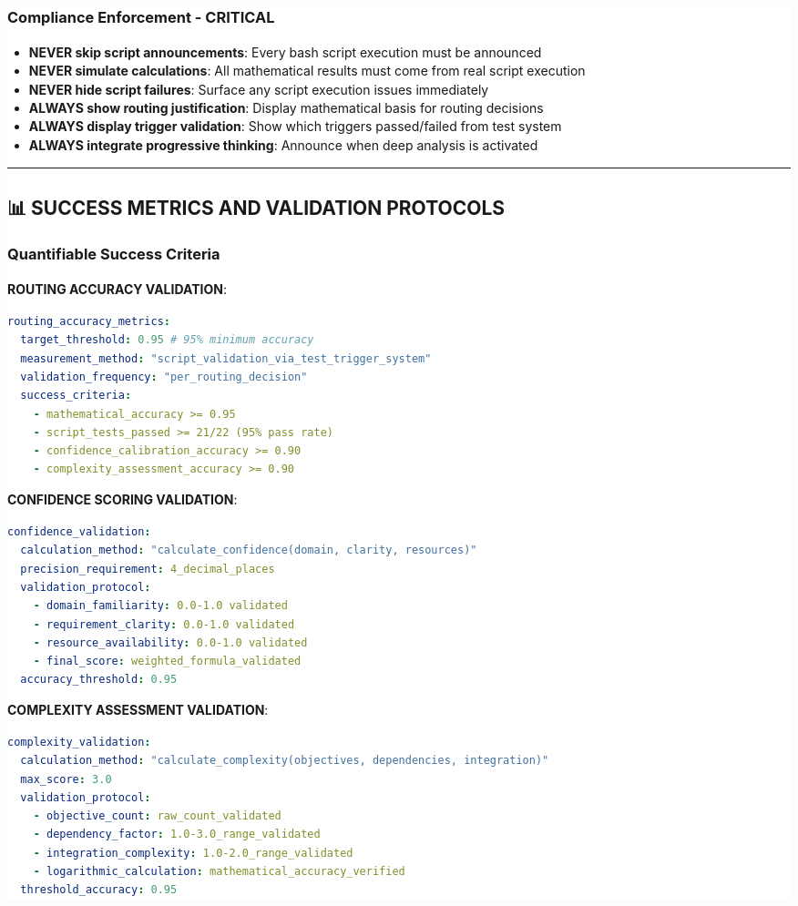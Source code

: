 ### **Compliance Enforcement - CRITICAL**

- **NEVER skip script announcements**: Every bash script execution must be announced
- **NEVER simulate calculations**: All mathematical results must come from real script execution
- **NEVER hide script failures**: Surface any script execution issues immediately
- **ALWAYS show routing justification**: Display mathematical basis for routing decisions
- **ALWAYS display trigger validation**: Show which triggers passed/failed from test system
- **ALWAYS integrate progressive thinking**: Announce when deep analysis is activated

---

## 📊 **SUCCESS METRICS AND VALIDATION PROTOCOLS**

### **Quantifiable Success Criteria**

**ROUTING ACCURACY VALIDATION**:
```yaml
routing_accuracy_metrics:
  target_threshold: 0.95 # 95% minimum accuracy
  measurement_method: "script_validation_via_test_trigger_system"
  validation_frequency: "per_routing_decision"
  success_criteria:
    - mathematical_accuracy >= 0.95
    - script_tests_passed >= 21/22 (95% pass rate)
    - confidence_calibration_accuracy >= 0.90
    - complexity_assessment_accuracy >= 0.90
```

**CONFIDENCE SCORING VALIDATION**:
```yaml
confidence_validation:
  calculation_method: "calculate_confidence(domain, clarity, resources)"
  precision_requirement: 4_decimal_places
  validation_protocol:
    - domain_familiarity: 0.0-1.0 validated
    - requirement_clarity: 0.0-1.0 validated  
    - resource_availability: 0.0-1.0 validated
    - final_score: weighted_formula_validated
  accuracy_threshold: 0.95
```

**COMPLEXITY ASSESSMENT VALIDATION**:
```yaml
complexity_validation:
  calculation_method: "calculate_complexity(objectives, dependencies, integration)"
  max_score: 3.0
  validation_protocol:
    - objective_count: raw_count_validated
    - dependency_factor: 1.0-3.0_range_validated
    - integration_complexity: 1.0-2.0_range_validated
    - logarithmic_calculation: mathematical_accuracy_verified
  threshold_accuracy: 0.95
```
